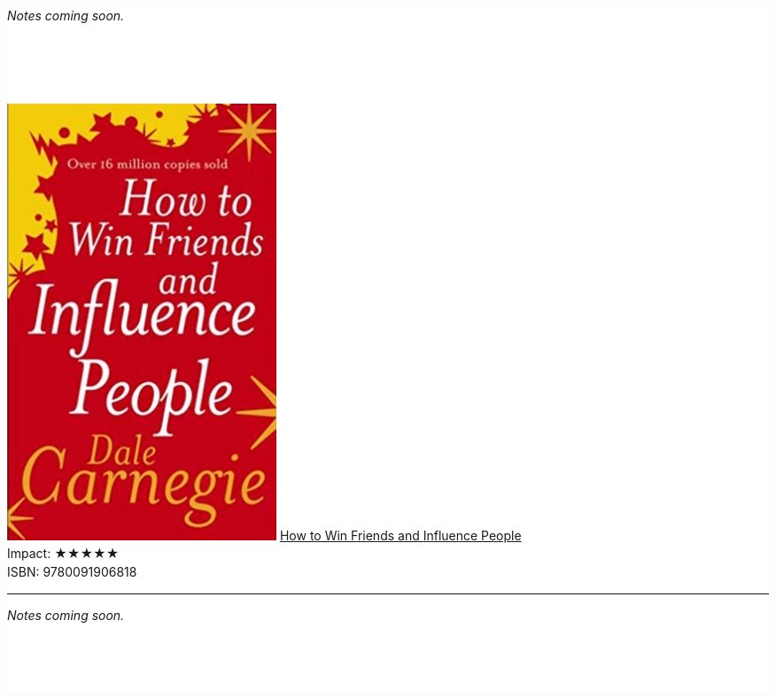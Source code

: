 
_Notes coming soon._





<br /> <br /> <br />

<a name="win-friends">

<img src="/images/books/covers/how-to-win-friends.jpg" class="full-cover" />

<a href="https://www.amazon.com/How-Win-Friends-Influence-People/dp/0091906814" target="_blank" class="title">
  How to Win Friends and Influence People
</a>

<div class="details">
  <div>Impact: ★★★★★</div>
  <div>ISBN: 9780091906818</div>
</div>

---

_Notes coming soon._





<br /> <br /> <br />

<a name="stock-operator">
